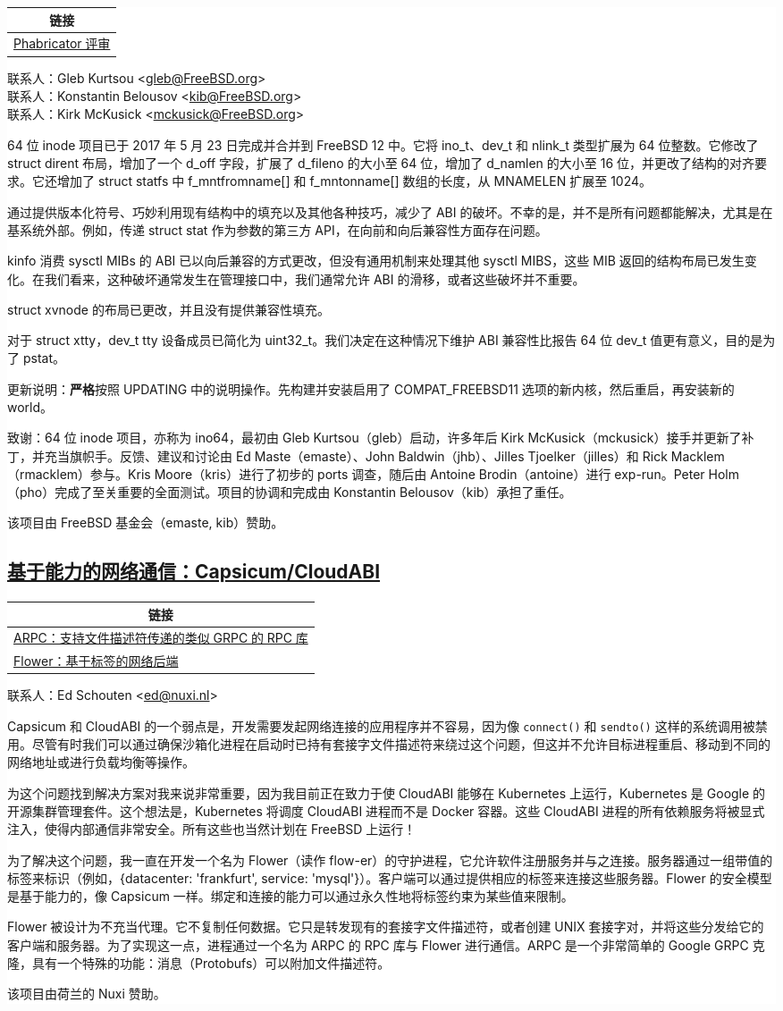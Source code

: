 | 链接 |
| ------ |
| [Phabricator 评审](https://reviews.freebsd.org/D10439 "https://reviews.FreeBSD.org/D10439") |

联系人：Gleb Kurtsou <[gleb@FreeBSD.org](mailto:gleb@FreeBSD.org)>  
联系人：Konstantin Belousov <[kib@FreeBSD.org](mailto:kib@FreeBSD.org)>  
联系人：Kirk McKusick <[mckusick@FreeBSD.org](mailto:mckusick@FreeBSD.org)>

64 位 inode 项目已于 2017 年 5 月 23 日完成并合并到 FreeBSD 12 中。它将 ino_t、dev_t 和 nlink_t 类型扩展为 64 位整数。它修改了 struct dirent 布局，增加了一个 d_off 字段，扩展了 d_fileno 的大小至 64 位，增加了 d_namlen 的大小至 16 位，并更改了结构的对齐要求。它还增加了 struct statfs 中 f_mntfromname[] 和 f_mntonname[] 数组的长度，从 MNAMELEN 扩展至 1024。

通过提供版本化符号、巧妙利用现有结构中的填充以及其他各种技巧，减少了 ABI 的破坏。不幸的是，并不是所有问题都能解决，尤其是在基系统外部。例如，传递 struct stat 作为参数的第三方 API，在向前和向后兼容性方面存在问题。

kinfo 消费 sysctl MIBs 的 ABI 已以向后兼容的方式更改，但没有通用机制来处理其他 sysctl MIBS，这些 MIB 返回的结构布局已发生变化。在我们看来，这种破坏通常发生在管理接口中，我们通常允许 ABI 的滑移，或者这些破坏并不重要。

struct xvnode 的布局已更改，并且没有提供兼容性填充。

对于 struct xtty，dev_t tty 设备成员已简化为 uint32_t。我们决定在这种情况下维护 ABI 兼容性比报告 64 位 dev_t 值更有意义，目的是为了 pstat。

更新说明：**严格**按照 UPDATING 中的说明操作。先构建并安装启用了 COMPAT_FREEBSD11 选项的新内核，然后重启，再安装新的 world。

致谢：64 位 inode 项目，亦称为 ino64，最初由 Gleb Kurtsou（gleb）启动，许多年后 Kirk McKusick（mckusick）接手并更新了补丁，并充当旗帜手。反馈、建议和讨论由 Ed Maste（emaste）、John Baldwin（jhb）、Jilles Tjoelker（jilles）和 Rick Macklem（rmacklem）参与。Kris Moore（kris）进行了初步的 ports 调查，随后由 Antoine Brodin（antoine）进行 exp-run。Peter Holm（pho）完成了至关重要的全面测试。项目的协调和完成由 Konstantin Belousov（kib）承担了重任。

该项目由 FreeBSD 基金会（emaste, kib）赞助。

## [基于能力的网络通信：Capsicum/CloudABI](https://www.freebsd.org/status/report-2017-04-2017-06.html#Capability-Based-Network-Communication-for-Capsicum/CloudABI)

| 链接 |
| ------ |
| [ARPC：支持文件描述符传递的类似 GRPC 的 RPC 库](https://github.com/NuxiNL/arpc "https://github.com/NuxiNL/arpc") |
| [Flower：基于标签的网络后端](https://github.com/NuxiNL/flower "https://github.com/NuxiNL/flower") |

联系人：Ed Schouten <[ed@nuxi.nl](mailto:ed@nuxi.nl)>

Capsicum 和 CloudABI 的一个弱点是，开发需要发起网络连接的应用程序并不容易，因为像 `connect()` 和 `sendto()` 这样的系统调用被禁用。尽管有时我们可以通过确保沙箱化进程在启动时已持有套接字文件描述符来绕过这个问题，但这并不允许目标进程重启、移动到不同的网络地址或进行负载均衡等操作。

为这个问题找到解决方案对我来说非常重要，因为我目前正在致力于使 CloudABI 能够在 Kubernetes 上运行，Kubernetes 是 Google 的开源集群管理套件。这个想法是，Kubernetes 将调度 CloudABI 进程而不是 Docker 容器。这些 CloudABI 进程的所有依赖服务将被显式注入，使得内部通信非常安全。所有这些也当然计划在 FreeBSD 上运行！

为了解决这个问题，我一直在开发一个名为 Flower（读作 flow-er）的守护进程，它允许软件注册服务并与之连接。服务器通过一组带值的标签来标识（例如，{datacenter: 'frankfurt', service: 'mysql'}）。客户端可以通过提供相应的标签来连接这些服务器。Flower 的安全模型是基于能力的，像 Capsicum 一样。绑定和连接的能力可以通过永久性地将标签约束为某些值来限制。

Flower 被设计为不充当代理。它不复制任何数据。它只是转发现有的套接字文件描述符，或者创建 UNIX 套接字对，并将这些分发给它的客户端和服务器。为了实现这一点，进程通过一个名为 ARPC 的 RPC 库与 Flower 进行通信。ARPC 是一个非常简单的 Google GRPC 克隆，具有一个特殊的功能：消息（Protobufs）可以附加文件描述符。

该项目由荷兰的 Nuxi 赞助。
